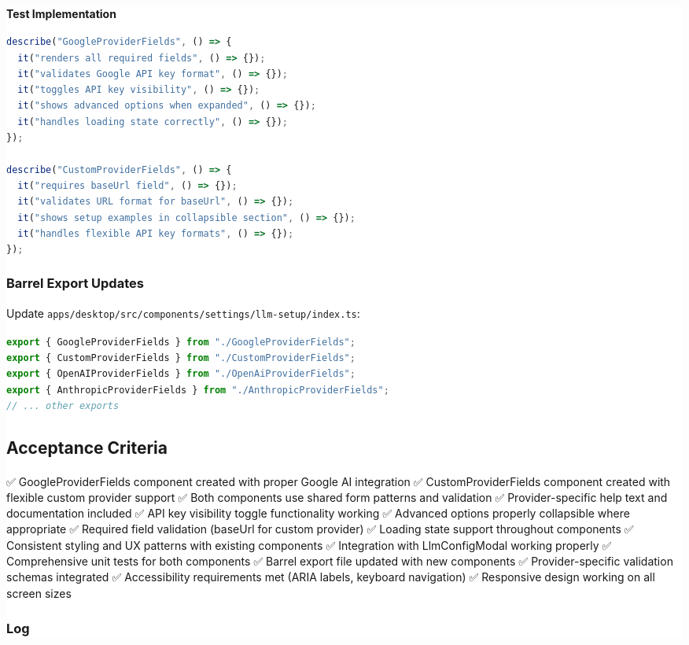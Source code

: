 **Test Implementation**

```typescript
describe("GoogleProviderFields", () => {
  it("renders all required fields", () => {});
  it("validates Google API key format", () => {});
  it("toggles API key visibility", () => {});
  it("shows advanced options when expanded", () => {});
  it("handles loading state correctly", () => {});
});

describe("CustomProviderFields", () => {
  it("requires baseUrl field", () => {});
  it("validates URL format for baseUrl", () => {});
  it("shows setup examples in collapsible section", () => {});
  it("handles flexible API key formats", () => {});
});
```

### Barrel Export Updates

Update `apps/desktop/src/components/settings/llm-setup/index.ts`:

```typescript
export { GoogleProviderFields } from "./GoogleProviderFields";
export { CustomProviderFields } from "./CustomProviderFields";
export { OpenAIProviderFields } from "./OpenAiProviderFields";
export { AnthropicProviderFields } from "./AnthropicProviderFields";
// ... other exports
```

## Acceptance Criteria

✅ GoogleProviderFields component created with proper Google AI integration
✅ CustomProviderFields component created with flexible custom provider support
✅ Both components use shared form patterns and validation
✅ Provider-specific help text and documentation included
✅ API key visibility toggle functionality working
✅ Advanced options properly collapsible where appropriate
✅ Required field validation (baseUrl for custom provider)
✅ Loading state support throughout components
✅ Consistent styling and UX patterns with existing components
✅ Integration with LlmConfigModal working properly
✅ Comprehensive unit tests for both components
✅ Barrel export file updated with new components
✅ Provider-specific validation schemas integrated
✅ Accessibility requirements met (ARIA labels, keyboard navigation)
✅ Responsive design working on all screen sizes

### Log

